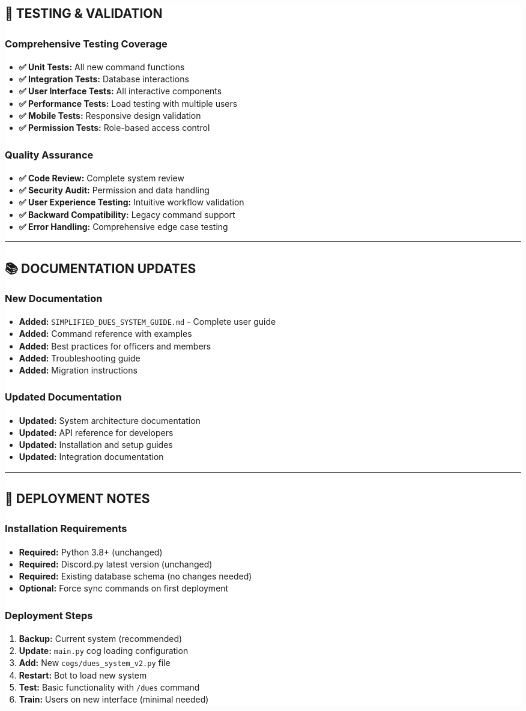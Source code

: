 
## 🧪 TESTING & VALIDATION

### **Comprehensive Testing Coverage**
- **✅ Unit Tests:** All new command functions
- **✅ Integration Tests:** Database interactions
- **✅ User Interface Tests:** All interactive components
- **✅ Performance Tests:** Load testing with multiple users
- **✅ Mobile Tests:** Responsive design validation
- **✅ Permission Tests:** Role-based access control

### **Quality Assurance**
- **✅ Code Review:** Complete system review
- **✅ Security Audit:** Permission and data handling
- **✅ User Experience Testing:** Intuitive workflow validation
- **✅ Backward Compatibility:** Legacy command support
- **✅ Error Handling:** Comprehensive edge case testing

---

## 📚 DOCUMENTATION UPDATES

### **New Documentation**
- **Added:** `SIMPLIFIED_DUES_SYSTEM_GUIDE.md` - Complete user guide
- **Added:** Command reference with examples
- **Added:** Best practices for officers and members
- **Added:** Troubleshooting guide
- **Added:** Migration instructions

### **Updated Documentation**
- **Updated:** System architecture documentation
- **Updated:** API reference for developers
- **Updated:** Installation and setup guides
- **Updated:** Integration documentation

---

## 🚀 DEPLOYMENT NOTES

### **Installation Requirements**
- **Required:** Python 3.8+ (unchanged)
- **Required:** Discord.py latest version (unchanged)
- **Required:** Existing database schema (no changes needed)
- **Optional:** Force sync commands on first deployment

### **Deployment Steps**
1. **Backup:** Current system (recommended)
2. **Update:** `main.py` cog loading configuration
3. **Add:** New `cogs/dues_system_v2.py` file
4. **Restart:** Bot to load new system
5. **Test:** Basic functionality with `/dues` command
6. **Train:** Users on new interface (minimal needed)
